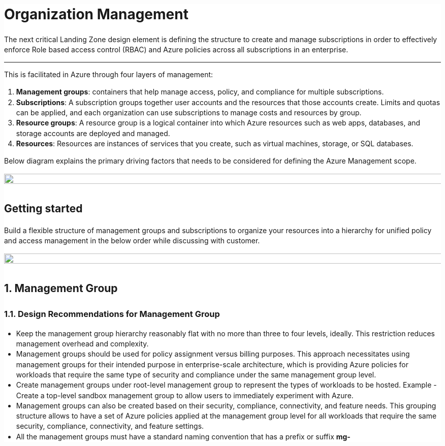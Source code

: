 # Organization Management

The next critical Landing Zone design element is defining the structure to create and manage subscriptions in order to effectively enforce Role based access control (RBAC) and Azure policies across all subscriptions in an enterprise.

***************************************


This is facilitated in Azure through four layers of management:  
1. **Management groups**: containers that help manage access, policy, and compliance for multiple subscriptions.  
2. **Subscriptions**: A subscription groups together user accounts and the resources that those accounts create. Limits and quotas can be applied, and each organization can use subscriptions to manage costs and resources by group.  
3. **Resource groups**: A resource group is a logical container into which Azure resources such as web apps, databases, and storage accounts are deployed and managed.  
4. **Resources**: Resources are instances of services that you create, such as virtual machines, storage, or SQL databases.

Below diagram explains the primary driving factors that needs to be considered for defining the Azure Management scope. 

<img style="height:200%;width:150%" src="../images/lz_orgstructure.png" />


## Getting started 

Build a flexible structure of management groups and subscriptions to organize your resources into a hierarchy for unified policy and access management in the below order while discussing with customer. 

<img style="height:190%;width:150%" src="../images/gettingstarted.png" />

## 1. Management Group 


### 1.1. Design Recommendations for Management Group 

- Keep the management group hierarchy reasonably flat with no more than three to four levels, ideally. This restriction reduces management overhead and complexity.  
- Management groups should be used for policy assignment versus billing purposes. This approach necessitates using management groups for their intended purpose in enterprise-scale architecture, which is providing Azure policies for workloads that require the same type of security and compliance under the same management group level.  
- Create management groups under root-level management group to represent the types of workloads to be hosted. Example - Create a top-level sandbox management group to allow users to immediately experiment with Azure. 
- Management groups can also be created based on their security, compliance, connectivity, and feature needs. This grouping structure allows to have a set of Azure policies applied at the management group level for all workloads that require the same security, compliance, connectivity, and feature settings. 
- All the management groups must have a standard naming convention that has a prefix or suffix **mg-**
